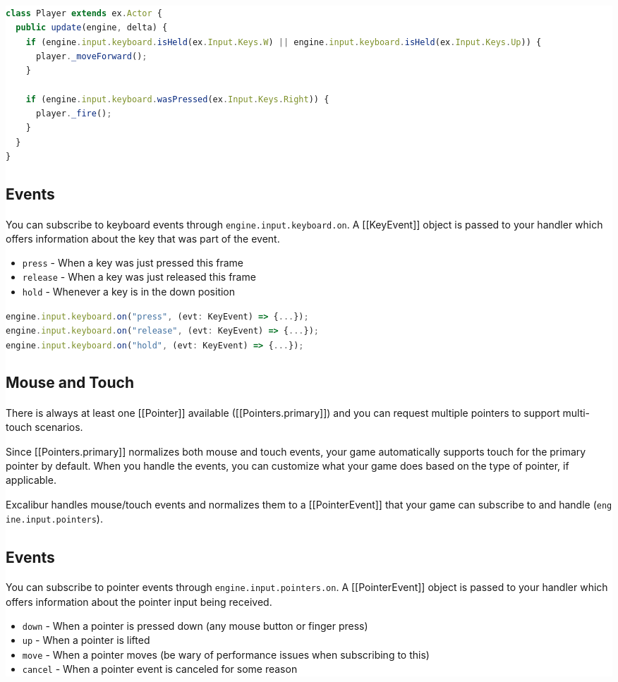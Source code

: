 ```ts
class Player extends ex.Actor {
  public update(engine, delta) {
    if (engine.input.keyboard.isHeld(ex.Input.Keys.W) || engine.input.keyboard.isHeld(ex.Input.Keys.Up)) {
      player._moveForward();
    }

    if (engine.input.keyboard.wasPressed(ex.Input.Keys.Right)) {
      player._fire();
    }
  }
}
```

## Events

You can subscribe to keyboard events through `engine.input.keyboard.on`. A [[KeyEvent]] object is
passed to your handler which offers information about the key that was part of the event.

- `press` - When a key was just pressed this frame
- `release` - When a key was just released this frame
- `hold` - Whenever a key is in the down position

```ts
engine.input.keyboard.on("press", (evt: KeyEvent) => {...});
engine.input.keyboard.on("release", (evt: KeyEvent) => {...});
engine.input.keyboard.on("hold", (evt: KeyEvent) => {...});
```

## Mouse and Touch


There is always at least one [[Pointer]] available ([[Pointers.primary]]) and
you can request multiple pointers to support multi-touch scenarios.

Since [[Pointers.primary]] normalizes both mouse and touch events, your game
automatically supports touch for the primary pointer by default. When
you handle the events, you can customize what your game does based on the type
of pointer, if applicable.

Excalibur handles mouse/touch events and normalizes them to a [[PointerEvent]]
that your game can subscribe to and handle (`engine.input.pointers`).

## Events

You can subscribe to pointer events through `engine.input.pointers.on`. A [[PointerEvent]] object is
passed to your handler which offers information about the pointer input being received.

- `down` - When a pointer is pressed down (any mouse button or finger press)
- `up` - When a pointer is lifted
- `move` - When a pointer moves (be wary of performance issues when subscribing to this)
- `cancel` - When a pointer event is canceled for some reason
